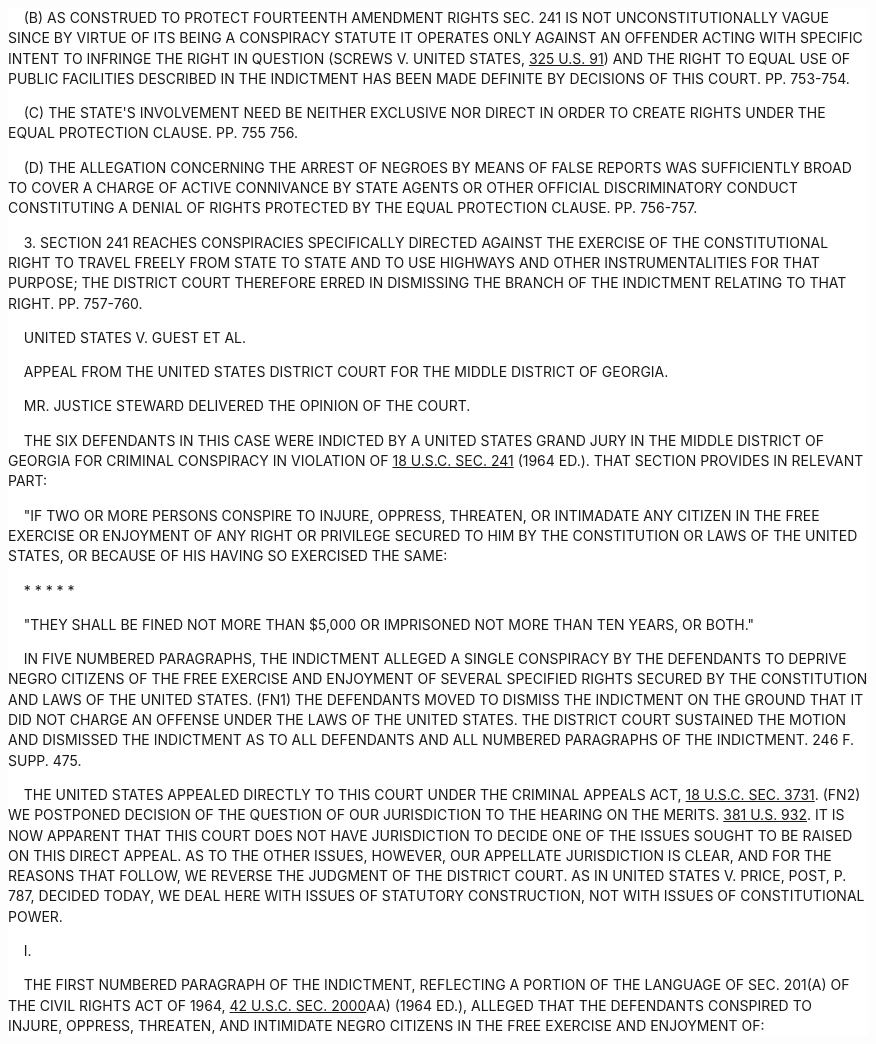     (B)  AS CONSTRUED TO PROTECT FOURTEENTH AMENDMENT RIGHTS SEC. 241 IS NOT UNCONSTITUTIONALLY VAGUE SINCE BY VIRTUE OF ITS BEING A CONSPIRACY STATUTE IT OPERATES ONLY AGAINST AN OFFENDER ACTING WITH SPECIFIC INTENT TO INFRINGE THE RIGHT IN QUESTION (SCREWS V. UNITED STATES, [325 U.S. 91][/us/courts/scotus/usReporter/325/91]) AND THE RIGHT TO EQUAL USE OF PUBLIC FACILITIES DESCRIBED IN THE INDICTMENT HAS BEEN MADE DEFINITE BY DECISIONS OF THIS COURT.  PP. 753-754.

    (C)  THE STATE'S INVOLVEMENT NEED BE NEITHER EXCLUSIVE NOR DIRECT IN ORDER TO CREATE RIGHTS UNDER THE EQUAL PROTECTION CLAUSE.  PP. 755 756.

    (D)  THE ALLEGATION CONCERNING THE ARREST OF NEGROES BY MEANS OF FALSE REPORTS WAS SUFFICIENTLY BROAD TO COVER A CHARGE OF ACTIVE CONNIVANCE BY STATE AGENTS OR OTHER OFFICIAL DISCRIMINATORY CONDUCT CONSTITUTING A DENIAL OF RIGHTS PROTECTED BY THE EQUAL PROTECTION CLAUSE.  PP. 756-757.

    3.  SECTION 241 REACHES CONSPIRACIES SPECIFICALLY DIRECTED AGAINST THE EXERCISE OF THE CONSTITUTIONAL RIGHT TO TRAVEL FREELY FROM STATE TO STATE AND TO USE HIGHWAYS AND OTHER INSTRUMENTALITIES FOR THAT PURPOSE; THE DISTRICT COURT THEREFORE ERRED IN DISMISSING THE BRANCH OF THE INDICTMENT RELATING TO THAT RIGHT.  PP. 757-760.

    UNITED STATES V. GUEST ET AL.

    APPEAL FROM THE UNITED STATES DISTRICT COURT FOR THE MIDDLE DISTRICT OF GEORGIA.

    MR. JUSTICE STEWARD DELIVERED THE OPINION OF THE COURT.

    THE SIX DEFENDANTS IN THIS CASE WERE INDICTED BY A UNITED STATES GRAND JURY IN THE MIDDLE DISTRICT OF GEORGIA FOR CRIMINAL CONSPIRACY IN VIOLATION OF [18 U.S.C. SEC. 241][/us/usc/t18/s241] (1964 ED.).  THAT SECTION PROVIDES IN RELEVANT PART:

    "IF TWO OR MORE PERSONS CONSPIRE TO INJURE, OPPRESS, THREATEN, OR INTIMADATE ANY CITIZEN IN THE FREE EXERCISE OR ENJOYMENT OF ANY RIGHT OR PRIVILEGE SECURED TO HIM BY THE CONSTITUTION OR LAWS OF THE UNITED STATES, OR BECAUSE OF HIS HAVING SO EXERCISED THE SAME:

    \*         \*      \*         \*         \*

    "THEY SHALL BE FINED NOT MORE THAN $5,000 OR IMPRISONED NOT MORE THAN TEN YEARS, OR BOTH."

    IN FIVE NUMBERED PARAGRAPHS, THE INDICTMENT ALLEGED A SINGLE CONSPIRACY BY THE DEFENDANTS TO DEPRIVE NEGRO CITIZENS OF THE FREE EXERCISE AND ENJOYMENT OF SEVERAL SPECIFIED RIGHTS SECURED BY THE CONSTITUTION AND LAWS OF THE UNITED STATES.  (FN1)  THE DEFENDANTS MOVED TO DISMISS THE INDICTMENT ON THE GROUND THAT IT DID NOT CHARGE AN OFFENSE UNDER THE LAWS OF THE UNITED STATES.  THE DISTRICT COURT SUSTAINED THE MOTION AND DISMISSED THE INDICTMENT AS TO ALL DEFENDANTS AND ALL NUMBERED PARAGRAPHS OF THE INDICTMENT.  246 F. SUPP. 475.

    THE UNITED STATES APPEALED DIRECTLY TO THIS COURT UNDER THE CRIMINAL APPEALS ACT, [18 U.S.C. SEC. 3731][/us/usc/t18/s3731].  (FN2)  WE POSTPONED DECISION OF THE QUESTION OF OUR JURISDICTION TO THE HEARING ON THE MERITS.  [381 U.S. 932][/us/courts/scotus/usReporter/381/932].  IT IS NOW APPARENT THAT THIS COURT DOES NOT HAVE JURISDICTION TO DECIDE ONE OF THE ISSUES SOUGHT TO BE RAISED ON THIS DIRECT APPEAL.  AS TO THE OTHER ISSUES, HOWEVER, OUR APPELLATE JURISDICTION IS CLEAR, AND FOR THE REASONS THAT FOLLOW, WE REVERSE THE JUDGMENT OF THE DISTRICT COURT.  AS IN UNITED STATES V. PRICE, POST, P. 787, DECIDED TODAY, WE DEAL HERE WITH ISSUES OF STATUTORY CONSTRUCTION, NOT WITH ISSUES OF CONSTITUTIONAL POWER.

    I.

    THE FIRST NUMBERED PARAGRAPH OF THE INDICTMENT, REFLECTING A PORTION OF THE LANGUAGE OF SEC. 201(A) OF THE CIVIL RIGHTS ACT OF 1964, [42 U.S.C. SEC. 2000][/us/usc/t42/s2000]AA) (1964 ED.), ALLEGED THAT THE DEFENDANTS CONSPIRED TO INJURE, OPPRESS, THREATEN, AND INTIMIDATE NEGRO CITIZENS IN THE FREE EXERCISE AND ENJOYMENT OF:


[/us/courts/scotus/usReporter/383/745]: https://publicdocs.github.io/go/links?ns=uslm-x&ref=%2Fus%2Fcourts%2Fscotus%2FusReporter%2F383%2F745
[/us/usc/t18/s241]: https://publicdocs.github.io/go/links?ns=uslm&ref=%2Fus%2Fusc%2Ft18%2Fs241
[/us/courts/scotus/usReporter/325/91]: https://publicdocs.github.io/go/links?ns=uslm-x&ref=%2Fus%2Fcourts%2Fscotus%2FusReporter%2F325%2F91
[/us/usc/t18/s241]: https://publicdocs.github.io/go/links?ns=uslm&ref=%2Fus%2Fusc%2Ft18%2Fs241
[/us/usc/t18/s3731]: https://publicdocs.github.io/go/links?ns=uslm&ref=%2Fus%2Fusc%2Ft18%2Fs3731
[/us/courts/scotus/usReporter/381/932]: https://publicdocs.github.io/go/links?ns=uslm-x&ref=%2Fus%2Fcourts%2Fscotus%2FusReporter%2F381%2F932
[/us/usc/t42/s2000]: https://publicdocs.github.io/go/links?ns=uslm&ref=%2Fus%2Fusc%2Ft42%2Fs2000
[/us/usc/t18/s241]: https://publicdocs.github.io/go/links?ns=uslm&ref=%2Fus%2Fusc%2Ft18%2Fs241
[/us/usc/t42/s2000]: https://publicdocs.github.io/go/links?ns=uslm&ref=%2Fus%2Fusc%2Ft42%2Fs2000
[/us/usc/t18/s3731]: https://publicdocs.github.io/go/links?ns=uslm&ref=%2Fus%2Fusc%2Ft18%2Fs3731
[/us/courts/scotus/usReporter/308/188]: https://publicdocs.github.io/go/links?ns=uslm-x&ref=%2Fus%2Fcourts%2Fscotus%2FusReporter%2F308%2F188
[/us/courts/scotus/usReporter/318/442]: https://publicdocs.github.io/go/links?ns=uslm-x&ref=%2Fus%2Fcourts%2Fscotus%2FusReporter%2F318%2F442
[/us/courts/scotus/usReporter/308/188]: https://publicdocs.github.io/go/links?ns=uslm-x&ref=%2Fus%2Fcourts%2Fscotus%2FusReporter%2F308%2F188
[/us/usc/t18/s241]: https://publicdocs.github.io/go/links?ns=uslm&ref=%2Fus%2Fusc%2Ft18%2Fs241
[/us/usc/t18/s241]: https://publicdocs.github.io/go/links?ns=uslm&ref=%2Fus%2Fusc%2Ft18%2Fs241
[/us/courts/scotus/usReporter/325/91]: https://publicdocs.github.io/go/links?ns=uslm-x&ref=%2Fus%2Fcourts%2Fscotus%2FusReporter%2F325%2F91
[/us/courts/scotus/usReporter/341/70]: https://publicdocs.github.io/go/links?ns=uslm-x&ref=%2Fus%2Fcourts%2Fscotus%2FusReporter%2F341%2F70
[/us/courts/scotus/usReporter/92/542]: https://publicdocs.github.io/go/links?ns=uslm-x&ref=%2Fus%2Fcourts%2Fscotus%2FusReporter%2F92%2F542
[/us/courts/scotus/usReporter/341/70]: https://publicdocs.github.io/go/links?ns=uslm-x&ref=%2Fus%2Fcourts%2Fscotus%2FusReporter%2F341%2F70
[/us/courts/scotus/usReporter/106/629]: https://publicdocs.github.io/go/links?ns=uslm-x&ref=%2Fus%2Fcourts%2Fscotus%2FusReporter%2F106%2F629
[/us/courts/scotus/usReporter/109/3]: https://publicdocs.github.io/go/links?ns=uslm-x&ref=%2Fus%2Fcourts%2Fscotus%2FusReporter%2F109%2F3
[/us/courts/scotus/usReporter/203/1]: https://publicdocs.github.io/go/links?ns=uslm-x&ref=%2Fus%2Fcourts%2Fscotus%2FusReporter%2F203%2F1
[/us/courts/scotus/usReporter/212/564]: https://publicdocs.github.io/go/links?ns=uslm-x&ref=%2Fus%2Fcourts%2Fscotus%2FusReporter%2F212%2F564
[/us/courts/scotus/usReporter/382/296]: https://publicdocs.github.io/go/links?ns=uslm-x&ref=%2Fus%2Fcourts%2Fscotus%2FusReporter%2F382%2F296